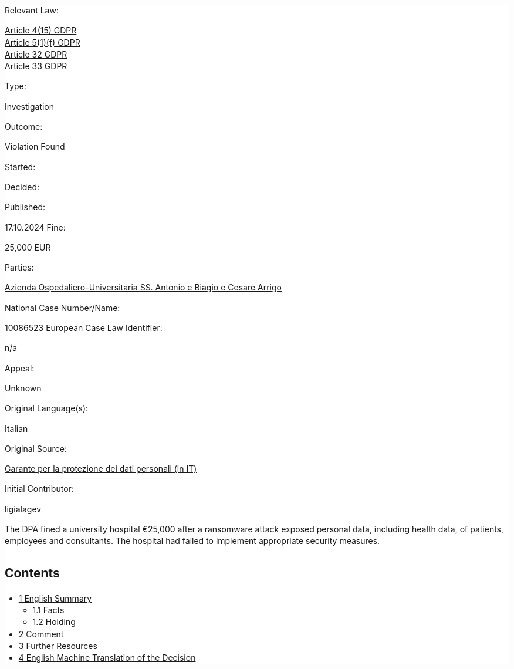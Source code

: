 Relevant Law:

[Article 4(15) GDPR](/index.php?title=Article_4_GDPR#15 "Article 4 GDPR")  
[Article 5(1)(f) GDPR](/index.php?title=Article_5_GDPR#1f "Article 5 GDPR")  
[Article 32 GDPR](/index.php?title=Article_32_GDPR "Article 32 GDPR")  
[Article 33 GDPR](/index.php?title=Article_33_GDPR "Article 33 GDPR")

Type:

Investigation

Outcome:

Violation Found

Started:

Decided:

Published:

17.10.2024 Fine:

25,000 EUR

Parties:

[Azienda Ospedaliero-Universitaria SS. Antonio e Biagio e Cesare Arrigo](https://www.ospedale.al.it/it)

National Case Number/Name:

10086523 European Case Law Identifier:

n/a

Appeal:

Unknown  

Original Language(s):

[Italian](/index.php?title=Category:Italian "Category:Italian")

Original Source:

[Garante per la protezione dei dati personali (in IT)](https://www.garanteprivacy.it/web/guest/home/docweb/-/docweb-display/docweb/10086523)

Initial Contributor:

ligialagev

The DPA fined a university hospital €25,000 after a ransomware attack exposed personal data, including health data, of patients, employees and consultants. The hospital had failed to implement appropriate security measures.

## Contents

*   [1 English Summary](#English_Summary)
    *   [1.1 Facts](#Facts)
    *   [1.2 Holding](#Holding)
*   [2 Comment](#Comment)
*   [3 Further Resources](#Further_Resources)
*   [4 English Machine Translation of the Decision](#English_Machine_Translation_of_the_Decision)
